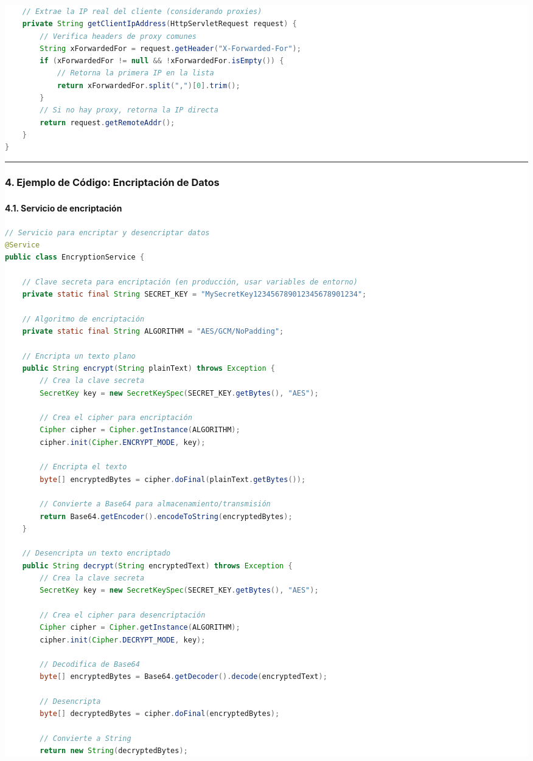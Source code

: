 ```java
    // Extrae la IP real del cliente (considerando proxies)
    private String getClientIpAddress(HttpServletRequest request) {
        // Verifica headers de proxy comunes
        String xForwardedFor = request.getHeader("X-Forwarded-For");
        if (xForwardedFor != null && !xForwardedFor.isEmpty()) {
            // Retorna la primera IP en la lista
            return xForwardedFor.split(",")[0].trim();
        }
        // Si no hay proxy, retorna la IP directa
        return request.getRemoteAddr();
    }
}
```

---

### 4. Ejemplo de Código: Encriptación de Datos

#### 4.1. Servicio de encriptación

```java
// Servicio para encriptar y desencriptar datos
@Service
public class EncryptionService {
    
    // Clave secreta para encriptación (en producción, usar variables de entorno)
    private static final String SECRET_KEY = "MySecretKey123456789012345678901234";
    
    // Algoritmo de encriptación
    private static final String ALGORITHM = "AES/GCM/NoPadding";
    
    // Encripta un texto plano
    public String encrypt(String plainText) throws Exception {
        // Crea la clave secreta
        SecretKey key = new SecretKeySpec(SECRET_KEY.getBytes(), "AES");
        
        // Crea el cipher para encriptación
        Cipher cipher = Cipher.getInstance(ALGORITHM);
        cipher.init(Cipher.ENCRYPT_MODE, key);
        
        // Encripta el texto
        byte[] encryptedBytes = cipher.doFinal(plainText.getBytes());
        
        // Convierte a Base64 para almacenamiento/transmisión
        return Base64.getEncoder().encodeToString(encryptedBytes);
    }
    
    // Desencripta un texto encriptado
    public String decrypt(String encryptedText) throws Exception {
        // Crea la clave secreta
        SecretKey key = new SecretKeySpec(SECRET_KEY.getBytes(), "AES");
        
        // Crea el cipher para desencriptación
        Cipher cipher = Cipher.getInstance(ALGORITHM);
        cipher.init(Cipher.DECRYPT_MODE, key);
        
        // Decodifica de Base64
        byte[] encryptedBytes = Base64.getDecoder().decode(encryptedText);
        
        // Desencripta
        byte[] decryptedBytes = cipher.doFinal(encryptedBytes);
        
        // Convierte a String
        return new String(decryptedBytes);
```